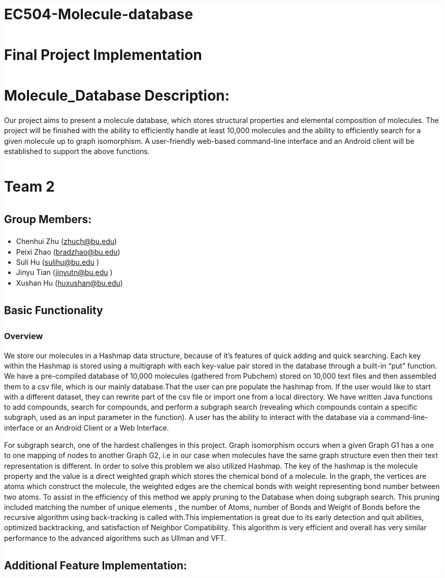 # EC504-Molecule-database
# Final Project Implementation 
# Molecule_Database Description:
Our project aims to present a molecule database, which stores structural properties and elemental composition of molecules. The project will be finished with the ability to efficiently handle at least 10,000 molecules and the ability to efficiently search for a given molecule up to graph isomorphism. A user-friendly web-based command-line interface and an Android client will be established to support the above functions.

# Team 2
## Group Members:
* Chenhui Zhu (zhuch@bu.edu)
* Peixi Zhao (bradzhao@bu.edu)
* Suli Hu (sulihu@bu.edu )
* Jinyu Tian (jinyutn@bu.edu )
* Xushan Hu (huxushan@bu.edu)

## Basic Functionality 
### Overview
We store our molecules in a Hashmap data structure, because of it’s features of quick adding and quick searching. Each key within the Hashmap is stored using a multigraph with each key-value pair stored in the database through a built-in “put” function. We have a pre-compiled database of 10,000 molecules (gathered from Pubchem) stored on 10,000 text files and then assembled them to  a csv file, which is our mainly database.That the user can pre populate the hashmap from. If the user would like to start with a different dataset, they can rewrite part of the csv file or import one from a local directory. We have written Java functions to add compounds, search for compounds, and perform a subgraph search (revealing which compounds contain a specific subgraph, used as an input parameter in the function). A user has the ability to interact with the database via a command-line-interface or an Android Client or a Web Interface.

For subgraph search, one of the hardest challenges in this project. Graph isomorphism occurs when a given Graph G1 has a one to one mapping of nodes to another Graph G2, i.e in our case when molecules have the same graph structure even then their text representation is different. In order to solve this problem we also utilized Hashmap. The key of the hashmap is the molecule property and the value is a direct weighted graph which stores the chemical bond of a molecule. In the graph, the vertices are atoms which construct the molecule, the weighted edges are the chemical bonds with weight representing bond number between two atoms. To assist in the efficiency of this method we apply pruning to the Database when doing subgraph search. This pruning included matching the number of unique elements , the number of Atoms, number of Bonds and Weight of Bonds before the recursive algorithm using back-tracking is called with.This implementation is great due to its early detection and quit abilities, optimized backtracking, and satisfaction of Neighbor Compatibility. This algorithm is very efficient and overall has very similar performance to the advanced algorithms such as Ullman and VFT.

## Additional Feature Implementation:
